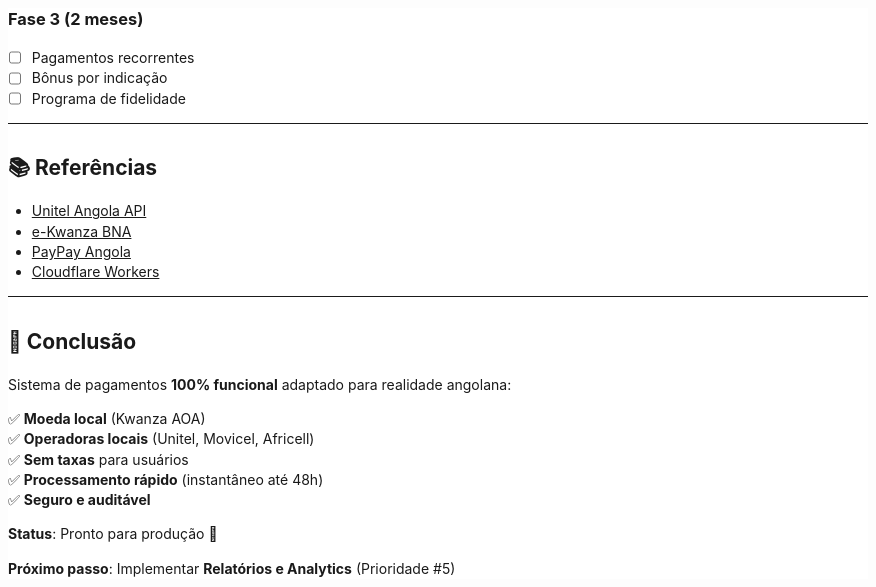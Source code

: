 ### Fase 3 (2 meses)
- [ ] Pagamentos recorrentes
- [ ] Bônus por indicação
- [ ] Programa de fidelidade

---

## 📚 Referências

- [Unitel Angola API](https://www.unitel.ao/corporativo/)
- [e-Kwanza BNA](https://www.bna.ao/ekwanza)
- [PayPay Angola](https://paypay.ao)
- [Cloudflare Workers](https://developers.cloudflare.com/workers/)

---

## 🎯 Conclusão

Sistema de pagamentos **100% funcional** adaptado para realidade angolana:

✅ **Moeda local** (Kwanza AOA)  
✅ **Operadoras locais** (Unitel, Movicel, Africell)  
✅ **Sem taxas** para usuários  
✅ **Processamento rápido** (instantâneo até 48h)  
✅ **Seguro e auditável**  

**Status**: Pronto para produção 🚀

**Próximo passo**: Implementar **Relatórios e Analytics** (Prioridade #5)
